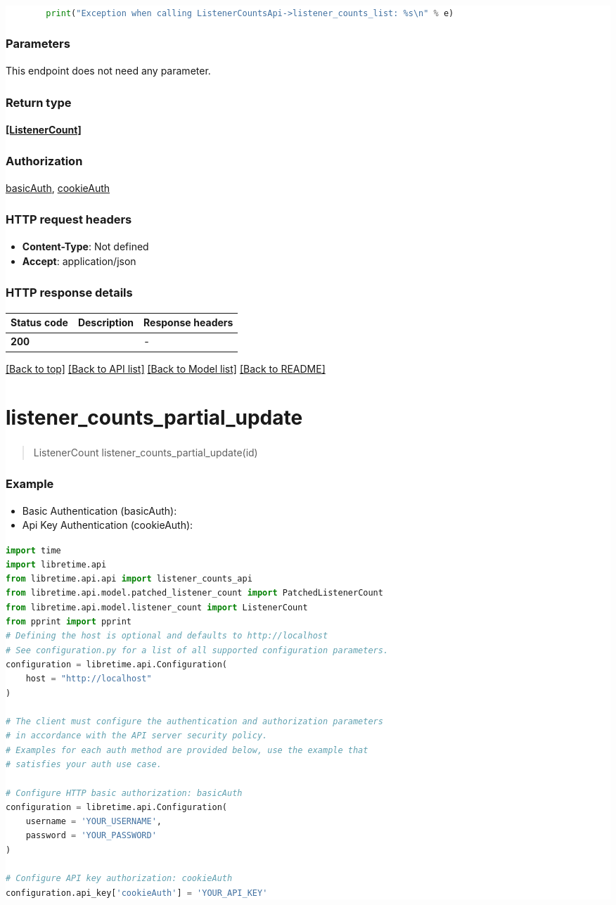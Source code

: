```python
        print("Exception when calling ListenerCountsApi->listener_counts_list: %s\n" % e)
```


### Parameters
This endpoint does not need any parameter.

### Return type

[**[ListenerCount]**](ListenerCount.md)

### Authorization

[basicAuth](../README.md#basicAuth), [cookieAuth](../README.md#cookieAuth)

### HTTP request headers

 - **Content-Type**: Not defined
 - **Accept**: application/json


### HTTP response details

| Status code | Description | Response headers |
|-------------|-------------|------------------|
**200** |  |  -  |

[[Back to top]](#) [[Back to API list]](../README.md#documentation-for-api-endpoints) [[Back to Model list]](../README.md#documentation-for-models) [[Back to README]](../README.md)

# **listener_counts_partial_update**
> ListenerCount listener_counts_partial_update(id)



### Example

* Basic Authentication (basicAuth):
* Api Key Authentication (cookieAuth):

```python
import time
import libretime.api
from libretime.api.api import listener_counts_api
from libretime.api.model.patched_listener_count import PatchedListenerCount
from libretime.api.model.listener_count import ListenerCount
from pprint import pprint
# Defining the host is optional and defaults to http://localhost
# See configuration.py for a list of all supported configuration parameters.
configuration = libretime.api.Configuration(
    host = "http://localhost"
)

# The client must configure the authentication and authorization parameters
# in accordance with the API server security policy.
# Examples for each auth method are provided below, use the example that
# satisfies your auth use case.

# Configure HTTP basic authorization: basicAuth
configuration = libretime.api.Configuration(
    username = 'YOUR_USERNAME',
    password = 'YOUR_PASSWORD'
)

# Configure API key authorization: cookieAuth
configuration.api_key['cookieAuth'] = 'YOUR_API_KEY'
```